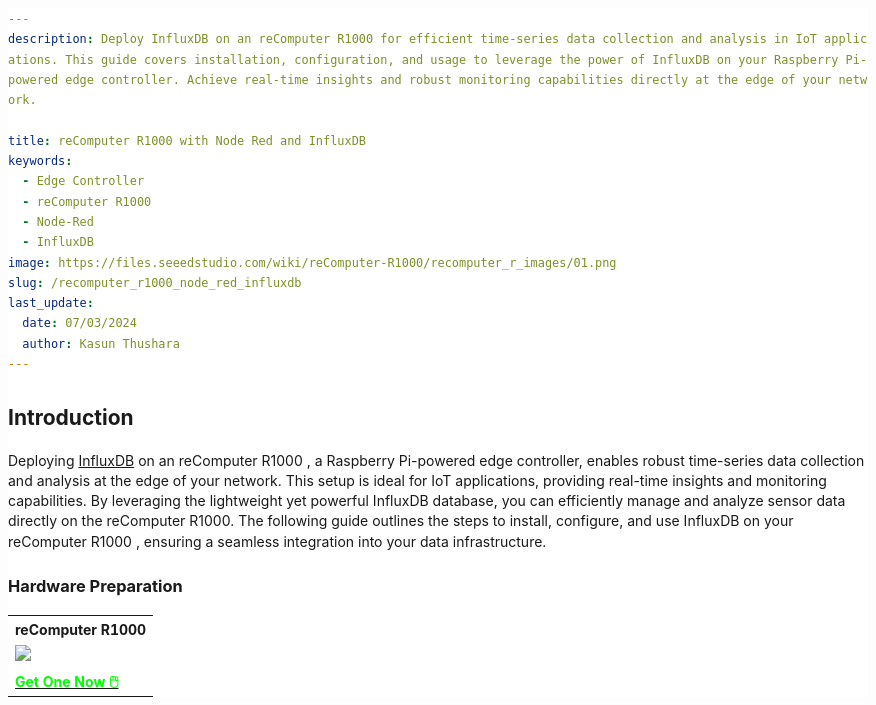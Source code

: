 ```yaml
---
description: Deploy InfluxDB on an reComputer R1000 for efficient time-series data collection and analysis in IoT applications. This guide covers installation, configuration, and usage to leverage the power of InfluxDB on your Raspberry Pi-powered edge controller. Achieve real-time insights and robust monitoring capabilities directly at the edge of your network.

title: reComputer R1000 with Node Red and InfluxDB
keywords:
  - Edge Controller
  - reComputer R1000
  - Node-Red
  - InfluxDB
image: https://files.seeedstudio.com/wiki/reComputer-R1000/recomputer_r_images/01.png
slug: /recomputer_r1000_node_red_influxdb
last_update:
  date: 07/03/2024
  author: Kasun Thushara
---
```

## Introduction

Deploying [InfluxDB](https://www.influxdata.com/) on an reComputer R1000 , a Raspberry Pi-powered edge controller, enables robust time-series data collection and analysis at the edge of your network. This setup is ideal for IoT applications, providing real-time insights and monitoring capabilities. By leveraging the lightweight yet powerful InfluxDB database, you can efficiently manage and analyze sensor data directly on the reComputer R1000. The following guide outlines the steps to install, configure, and use InfluxDB on your reComputer R1000 , ensuring a seamless integration into your data infrastructure.

### Hardware Preparation

<div class="table-center">
 <table class="table-nobg">
    <tr class="table-trnobg">
      <th class="table-trnobg">reComputer R1000</th>
  </tr>
    <tr class="table-trnobg"></tr>
  <tr class="table-trnobg">
   <td class="table-trnobg"><div style={{textAlign:'center'}}><img src="https://files.seeedstudio.com/wiki/reComputer-R1000/recomputer_r_images/01.png" style={{width:300, height:'auto'}}/></div></td>
  </tr>
    <tr class="table-trnobg"></tr>
  <tr class="table-trnobg">
   <td class="table-trnobg"><div class="get_one_now_container" style={{textAlign: 'center'}}><a class="get_one_now_item" href="https://www.seeedstudio.com/reComputer-R1025-10-p-5895.html" target="_blank">
              <strong><span><font color={'FFFFFF'} size={"4"}> Get One Now 🖱️</font></span></strong>
          </a></div></td>
        </tr>
    </table>
    </div>
